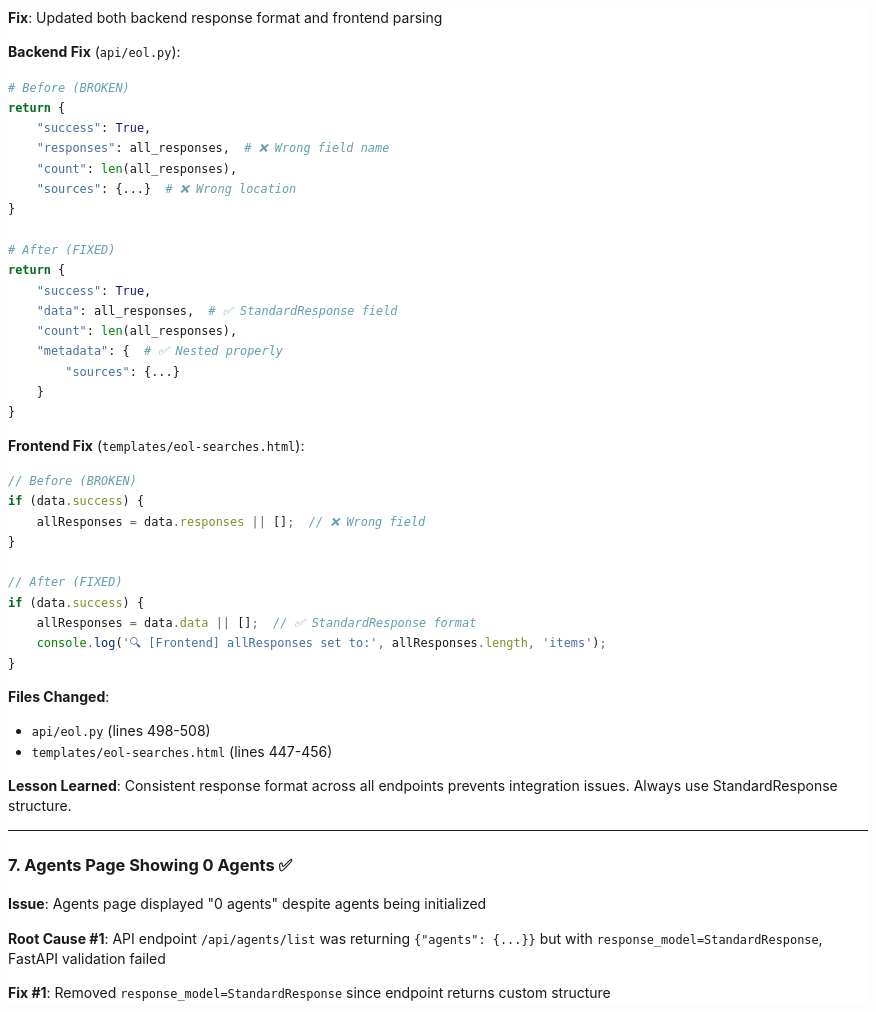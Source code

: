 **Fix**: Updated both backend response format and frontend parsing

**Backend Fix** (`api/eol.py`):
```python
# Before (BROKEN)
return {
    "success": True,
    "responses": all_responses,  # ❌ Wrong field name
    "count": len(all_responses),
    "sources": {...}  # ❌ Wrong location
}

# After (FIXED)
return {
    "success": True,
    "data": all_responses,  # ✅ StandardResponse field
    "count": len(all_responses),
    "metadata": {  # ✅ Nested properly
        "sources": {...}
    }
}
```

**Frontend Fix** (`templates/eol-searches.html`):
```javascript
// Before (BROKEN)
if (data.success) {
    allResponses = data.responses || [];  // ❌ Wrong field
}

// After (FIXED)
if (data.success) {
    allResponses = data.data || [];  // ✅ StandardResponse format
    console.log('🔍 [Frontend] allResponses set to:', allResponses.length, 'items');
}
```

**Files Changed**:
- `api/eol.py` (lines 498-508)
- `templates/eol-searches.html` (lines 447-456)

**Lesson Learned**: Consistent response format across all endpoints prevents integration issues. Always use StandardResponse structure.

---

### 7. Agents Page Showing 0 Agents ✅

**Issue**: Agents page displayed "0 agents" despite agents being initialized

**Root Cause #1**: API endpoint `/api/agents/list` was returning `{"agents": {...}}` but with `response_model=StandardResponse`, FastAPI validation failed

**Fix #1**: Removed `response_model=StandardResponse` since endpoint returns custom structure
